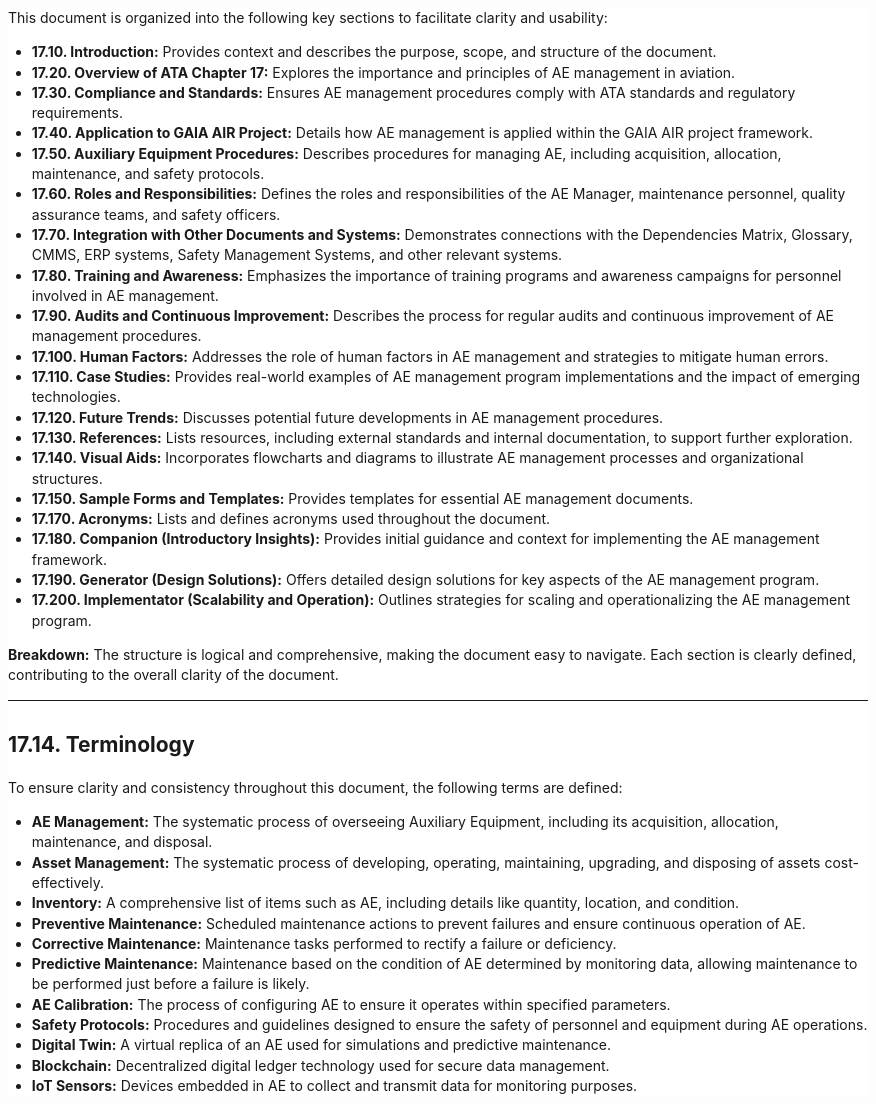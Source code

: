 This document is organized into the following key sections to facilitate clarity and usability:

- **17.10. Introduction:** Provides context and describes the purpose, scope, and structure of the document.
- **17.20. Overview of ATA Chapter 17:** Explores the importance and principles of AE management in aviation.
- **17.30. Compliance and Standards:** Ensures AE management procedures comply with ATA standards and regulatory requirements.
- **17.40. Application to GAIA AIR Project:** Details how AE management is applied within the GAIA AIR project framework.
- **17.50. Auxiliary Equipment Procedures:** Describes procedures for managing AE, including acquisition, allocation, maintenance, and safety protocols.
- **17.60. Roles and Responsibilities:** Defines the roles and responsibilities of the AE Manager, maintenance personnel, quality assurance teams, and safety officers.
- **17.70. Integration with Other Documents and Systems:** Demonstrates connections with the Dependencies Matrix, Glossary, CMMS, ERP systems, Safety Management Systems, and other relevant systems.
- **17.80. Training and Awareness:** Emphasizes the importance of training programs and awareness campaigns for personnel involved in AE management.
- **17.90. Audits and Continuous Improvement:** Describes the process for regular audits and continuous improvement of AE management procedures.
- **17.100. Human Factors:** Addresses the role of human factors in AE management and strategies to mitigate human errors.
- **17.110. Case Studies:** Provides real-world examples of AE management program implementations and the impact of emerging technologies.
- **17.120. Future Trends:** Discusses potential future developments in AE management procedures.
- **17.130. References:** Lists resources, including external standards and internal documentation, to support further exploration.
- **17.140. Visual Aids:** Incorporates flowcharts and diagrams to illustrate AE management processes and organizational structures.
- **17.150. Sample Forms and Templates:** Provides templates for essential AE management documents.
- **17.170. Acronyms:** Lists and defines acronyms used throughout the document.
- **17.180. Companion (Introductory Insights):** Provides initial guidance and context for implementing the AE management framework.
- **17.190. Generator (Design Solutions):** Offers detailed design solutions for key aspects of the AE management program.
- **17.200. Implementator (Scalability and Operation):** Outlines strategies for scaling and operationalizing the AE management program.

**Breakdown:** The structure is logical and comprehensive, making the document easy to navigate. Each section is clearly defined, contributing to the overall clarity of the document.

---

## 17.14. Terminology

To ensure clarity and consistency throughout this document, the following terms are defined:

- **AE Management:** The systematic process of overseeing Auxiliary Equipment, including its acquisition, allocation, maintenance, and disposal.
- **Asset Management:** The systematic process of developing, operating, maintaining, upgrading, and disposing of assets cost-effectively.
- **Inventory:** A comprehensive list of items such as AE, including details like quantity, location, and condition.
- **Preventive Maintenance:** Scheduled maintenance actions to prevent failures and ensure continuous operation of AE.
- **Corrective Maintenance:** Maintenance tasks performed to rectify a failure or deficiency.
- **Predictive Maintenance:** Maintenance based on the condition of AE determined by monitoring data, allowing maintenance to be performed just before a failure is likely.
- **AE Calibration:** The process of configuring AE to ensure it operates within specified parameters.
- **Safety Protocols:** Procedures and guidelines designed to ensure the safety of personnel and equipment during AE operations.
- **Digital Twin:** A virtual replica of an AE used for simulations and predictive maintenance.
- **Blockchain:** Decentralized digital ledger technology used for secure data management.
- **IoT Sensors:** Devices embedded in AE to collect and transmit data for monitoring purposes.